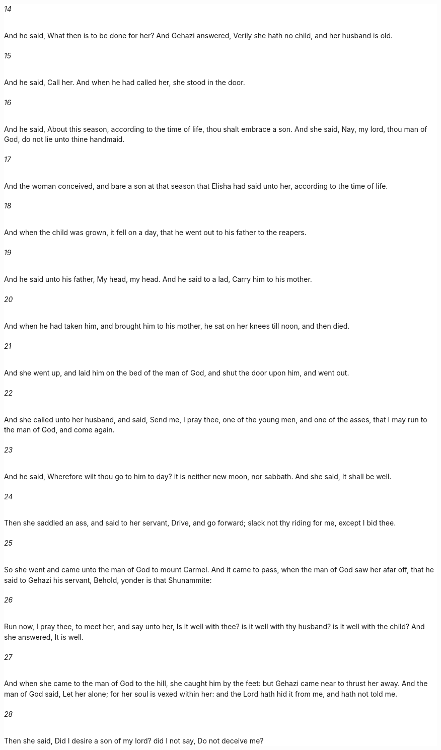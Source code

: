 ###### 14
And he said, What then is to be done for her? And Gehazi answered, Verily she hath no child, and her husband is old.

###### 15
And he said, Call her. And when he had called her, she stood in the door.

###### 16
And he said, About this season, according to the time of life, thou shalt embrace a son. And she said, Nay, my lord, thou man of God, do not lie unto thine handmaid.

###### 17
And the woman conceived, and bare a son at that season that Elisha had said unto her, according to the time of life.

###### 18
And when the child was grown, it fell on a day, that he went out to his father to the reapers.

###### 19
And he said unto his father, My head, my head. And he said to a lad, Carry him to his mother.

###### 20
And when he had taken him, and brought him to his mother, he sat on her knees till noon, and then died.

###### 21
And she went up, and laid him on the bed of the man of God, and shut the door upon him, and went out.

###### 22
And she called unto her husband, and said, Send me, I pray thee, one of the young men, and one of the asses, that I may run to the man of God, and come again.

###### 23
And he said, Wherefore wilt thou go to him to day? it is neither new moon, nor sabbath. And she said, It shall be well.

###### 24
Then she saddled an ass, and said to her servant, Drive, and go forward; slack not thy riding for me, except I bid thee.

###### 25
So she went and came unto the man of God to mount Carmel. And it came to pass, when the man of God saw her afar off, that he said to Gehazi his servant, Behold, yonder is that Shunammite:

###### 26
Run now, I pray thee, to meet her, and say unto her, Is it well with thee? is it well with thy husband? is it well with the child? And she answered, It is well.

###### 27
And when she came to the man of God to the hill, she caught him by the feet: but Gehazi came near to thrust her away. And the man of God said, Let her alone; for her soul is vexed within her: and the Lord hath hid it from me, and hath not told me.

###### 28
Then she said, Did I desire a son of my lord? did I not say, Do not deceive me?

